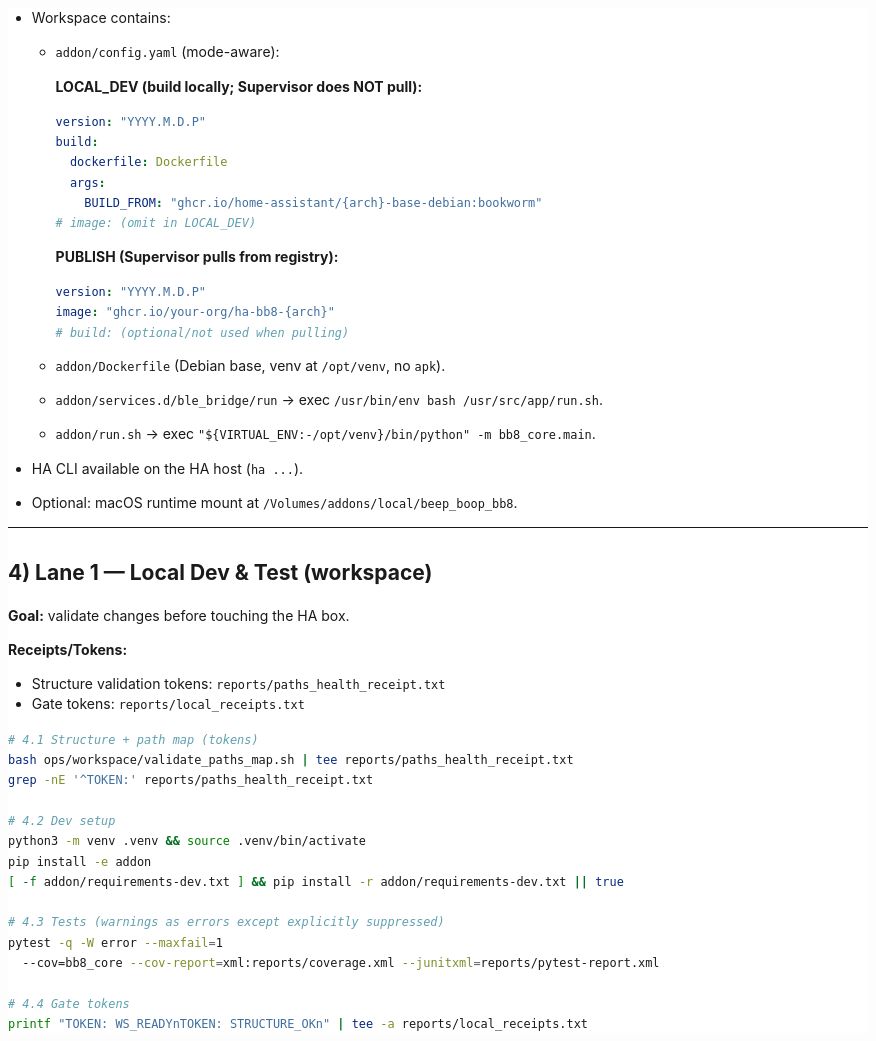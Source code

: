 * Workspace contains:

  * `addon/config.yaml` (mode-aware):

    **LOCAL_DEV (build locally; Supervisor does NOT pull):**
    ```yaml
    version: "YYYY.M.D.P"
    build:
      dockerfile: Dockerfile
      args:
        BUILD_FROM: "ghcr.io/home-assistant/{arch}-base-debian:bookworm"
    # image: (omit in LOCAL_DEV)
    ```

    **PUBLISH (Supervisor pulls from registry):**
    ```yaml
    version: "YYYY.M.D.P"
    image: "ghcr.io/your-org/ha-bb8-{arch}"
    # build: (optional/not used when pulling)
    ```
  * `addon/Dockerfile` (Debian base, venv at `/opt/venv`, no `apk`).
  * `addon/services.d/ble_bridge/run` → exec `/usr/bin/env bash /usr/src/app/run.sh`.
  * `addon/run.sh` → exec `"${VIRTUAL_ENV:-/opt/venv}/bin/python" -m bb8_core.main`.
* HA CLI available on the HA host (`ha ...`).
* Optional: macOS runtime mount at `/Volumes/addons/local/beep_boop_bb8`.

---

## 4) Lane 1 — Local Dev & Test (workspace)


**Goal:** validate changes before touching the HA box.

**Receipts/Tokens:**
- Structure validation tokens: `reports/paths_health_receipt.txt`
- Gate tokens: `reports/local_receipts.txt`

```bash
# 4.1 Structure + path map (tokens)
bash ops/workspace/validate_paths_map.sh | tee reports/paths_health_receipt.txt
grep -nE '^TOKEN:' reports/paths_health_receipt.txt

# 4.2 Dev setup
python3 -m venv .venv && source .venv/bin/activate
pip install -e addon
[ -f addon/requirements-dev.txt ] && pip install -r addon/requirements-dev.txt || true

# 4.3 Tests (warnings as errors except explicitly suppressed)
pytest -q -W error --maxfail=1 
  --cov=bb8_core --cov-report=xml:reports/coverage.xml --junitxml=reports/pytest-report.xml

# 4.4 Gate tokens
printf "TOKEN: WS_READYnTOKEN: STRUCTURE_OKn" | tee -a reports/local_receipts.txt
```
